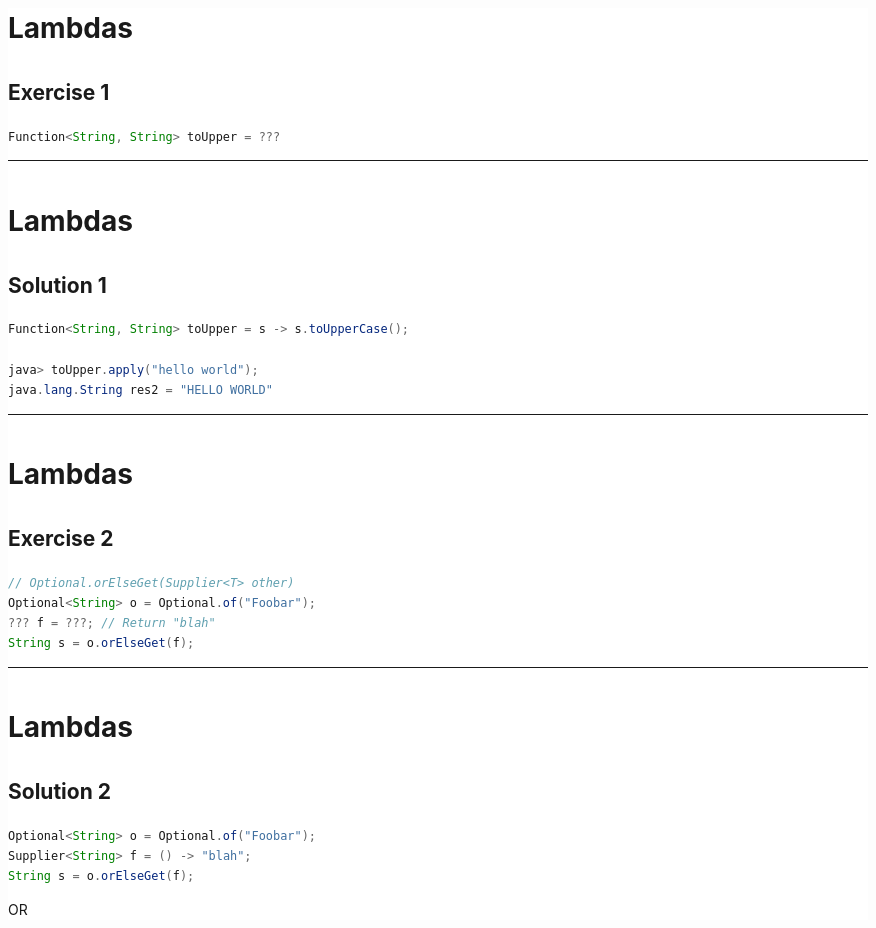 
# Lambdas

## Exercise 1

```java
Function<String, String> toUpper = ???
```

---

# Lambdas

## Solution 1

```java
Function<String, String> toUpper = s -> s.toUpperCase();

java> toUpper.apply("hello world");
java.lang.String res2 = "HELLO WORLD"
```

---

# Lambdas

## Exercise 2

```java
// Optional.orElseGet(Supplier<T> other)
Optional<String> o = Optional.of("Foobar");
??? f = ???; // Return "blah"
String s = o.orElseGet(f);
```

---

# Lambdas

## Solution 2

```java
Optional<String> o = Optional.of("Foobar");
Supplier<String> f = () -> "blah";
String s = o.orElseGet(f);
```

OR
